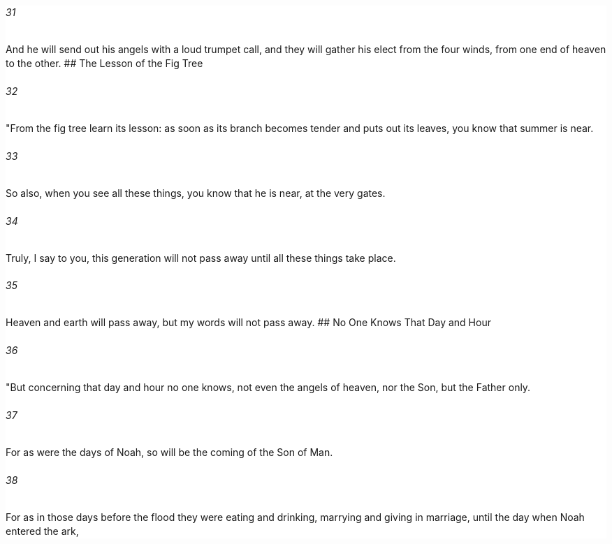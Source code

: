 
###### 31 


And he will send out his angels with a loud trumpet call, and they will gather his elect from the four winds, from one end of heaven to the other. ## The Lesson of the Fig Tree 





###### 32 


"From the fig tree learn its lesson: as soon as its branch becomes tender and puts out its leaves, you know that summer is near. 





###### 33 


So also, when you see all these things, you know that he is near, at the very gates. 





###### 34 


Truly, I say to you, this generation will not pass away until all these things take place. 





###### 35 


Heaven and earth will pass away, but my words will not pass away. ## No One Knows That Day and Hour 





###### 36 


"But concerning that day and hour no one knows, not even the angels of heaven, nor the Son, but the Father only. 





###### 37 


For as were the days of Noah, so will be the coming of the Son of Man. 





###### 38 


For as in those days before the flood they were eating and drinking, marrying and giving in marriage, until the day when Noah entered the ark, 
